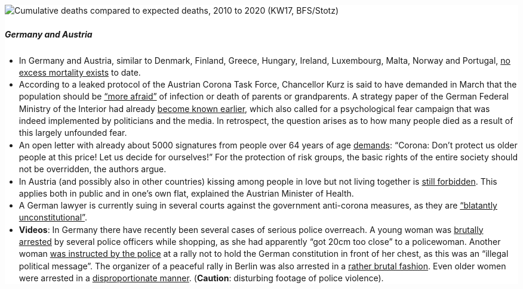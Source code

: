 ![Cumulative deaths compared to expected deaths, 2010 to 2020 (KW17,
BFS/Stotz)](https://swprs.files.wordpress.com/2020/05/schweiz-todesfaelle-2010-2020_woche_17-1.png?w=736&h=347)

##### **Germany and Austria**

  - In Germany and Austria, similar to Denmark, Finland, Greece,
    Hungary, Ireland, Luxembourg, Malta, Norway and Portugal, [no excess
    mortality exists](https://www.euromomo.eu/graphs-and-maps/) to date.
  - According to a leaked protocol of the Austrian Corona Task Force,
    Chancellor Kurz is said to have demanded in March that the
    population should be [“more
    afraid”](https://www.derstandard.de/story/2000117131591/sitzungsprotokoll-der-taskforce-corona-ueber-zu-wenig-angst-in-der)
    of infection or death of parents or grandparents. A strategy paper
    of the German Federal Ministry of the Interior had already [become
    known
    earlier](https://fragdenstaat.de/dokumente/4123-wie-wir-covid-19-unter-kontrolle-bekommen/),
    which also called for a psychological fear campaign that was indeed
    implemented by politicians and the media. In retrospect, the
    question arises as to how many people died as a result of this
    largely unfounded fear.
  - An open letter with already about 5000 signatures from people over
    64 years of age
    [demands](https://www.change.org/p/bundeskanzlerin-corona-sch%C3%BCtzen-sie-%C3%A4ltere-nicht-um-diesen-preis-selbstbestimmt-altern-und-sterben):
    “Corona: Don’t protect us older people at this price\! Let us decide
    for ourselves\!” For the protection of risk groups, the basic rights
    of the entire society should not be overridden, the authors argue.
  - In Austria (and possibly also in other countries) kissing among
    people in love but not living together is [still
    forbidden](https://www.unsertirol24.com/2020/04/29/oeffentliches-kuessen-wird-unter-strafe-gestellt/).
    This applies both in public and in one’s own flat, explained the
    Austrian Minister of Health.
  - A German lawyer is currently suing in several courts against the
    government anti-corona measures, as they are [“blatantly
    unconstitutional”](https://www.rubikon.news/artikel/eklatant-verfassungswidrig-2).
  - **Videos**: In Germany there have recently been several cases of
    serious police overreach. A young woman was [brutally
    arrested](https://web.archive.org/web/20200509235301/https://www.youtube.com/watch?v=TZrKv4-jkK8)
    by several police officers while shopping, as she had apparently
    “got 20cm too close” to a policewoman. Another woman [was
    instructed by the
    police](https://twitter.com/ChristianFritze/status/1256609660318224385)
    at a rally not to hold the German constitution in front of her
    chest, as this was an “illegal political message”. The organizer of
    a peaceful rally in Berlin was also arrested in a [rather brutal
    fashion](https://web.archive.org/web/20200506155035/https://www.youtube.com/watch?v=NbV2OH3uYxI).
    Even older women were arrested in a [disproportionate
    manner](https://www.youtube.com/watch?v=Bn11jXTjh_Y). (**Caution**:
    disturbing footage of police violence).
